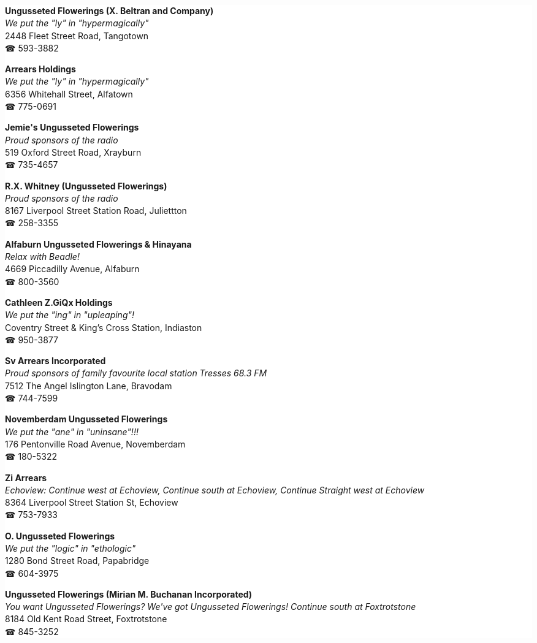 **Ungusseted Flowerings (X. Beltran and Company)**  
_We put the "ly" in "hypermagically"_  
2448 Fleet Street Road, Tangotown  
☎ 593-3882

**Arrears Holdings**  
_We put the "ly" in "hypermagically"_  
6356 Whitehall Street, Alfatown  
☎ 775-0691

**Jemie's Ungusseted Flowerings**  
_Proud sponsors of the radio_  
519 Oxford Street Road, Xrayburn  
☎ 735-4657

**R.X. Whitney (Ungusseted Flowerings)**  
_Proud sponsors of the radio_  
8167 Liverpool Street Station Road, Juliettton  
☎ 258-3355

**Alfaburn Ungusseted Flowerings & Hinayana**  
_Relax with Beadle!_  
4669 Piccadilly Avenue, Alfaburn  
☎ 800-3560

**Cathleen Z.GiQx Holdings**  
_We put the "ing" in "upleaping"!_  
Coventry Street & King’s Cross Station, Indiaston  
☎ 950-3877

**Sv Arrears Incorporated**  
_Proud sponsors of family favourite local station Tresses 68.3 FM_  
7512 The Angel Islington Lane, Bravodam  
☎ 744-7599

**Novemberdam Ungusseted Flowerings**  
_We put the "ane" in "uninsane"!!!_  
176 Pentonville Road Avenue, Novemberdam  
☎ 180-5322

**Zi Arrears**  
_Echoview: Continue west at Echoview, Continue south at Echoview, Continue Straight west at Echoview_  
8364 Liverpool Street Station St, Echoview  
☎ 753-7933

**O. Ungusseted Flowerings**  
_We put the "logic" in "ethologic"_  
1280 Bond Street Road, Papabridge  
☎ 604-3975

**Ungusseted Flowerings (Mirian M. Buchanan Incorporated)**  
_You want Ungusseted Flowerings? We've got Ungusseted Flowerings! 
Continue south at Foxtrotstone_  
8184 Old Kent Road Street, Foxtrotstone  
☎ 845-3252
